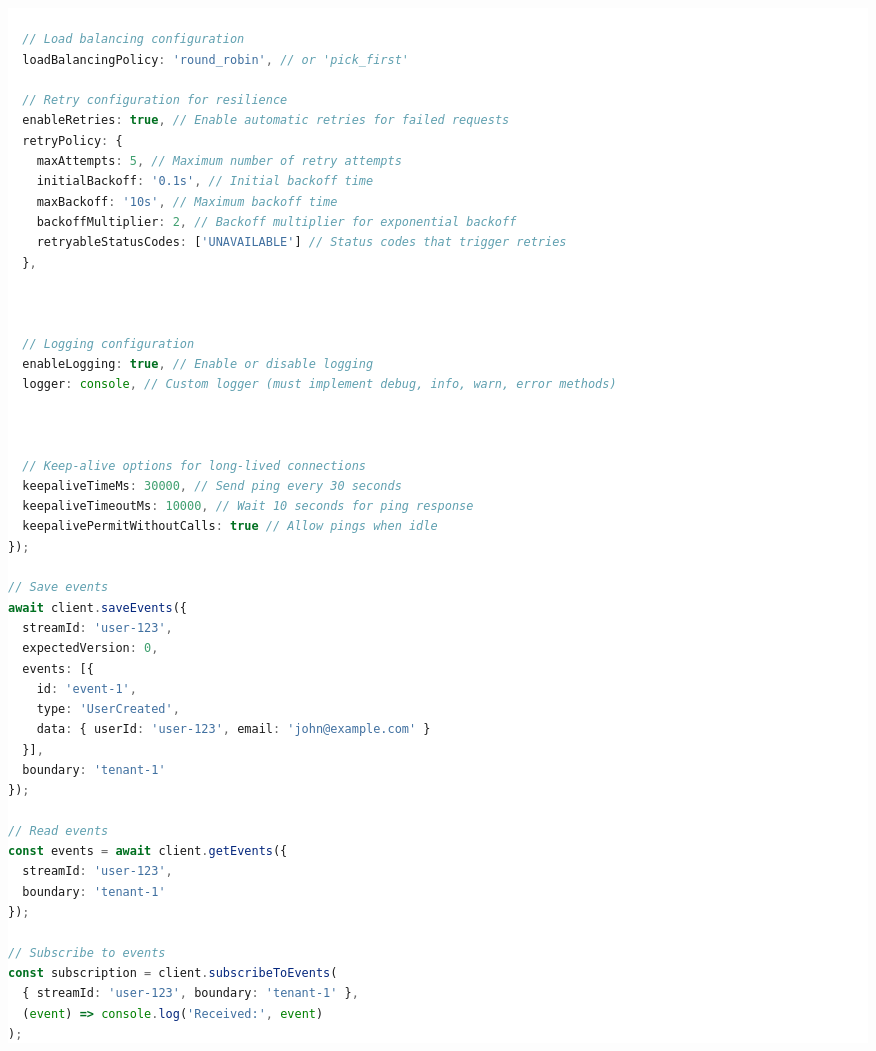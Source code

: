 ```typescript
  
  // Load balancing configuration
  loadBalancingPolicy: 'round_robin', // or 'pick_first'
  
  // Retry configuration for resilience
  enableRetries: true, // Enable automatic retries for failed requests
  retryPolicy: {
    maxAttempts: 5, // Maximum number of retry attempts
    initialBackoff: '0.1s', // Initial backoff time
    maxBackoff: '10s', // Maximum backoff time
    backoffMultiplier: 2, // Backoff multiplier for exponential backoff
    retryableStatusCodes: ['UNAVAILABLE'] // Status codes that trigger retries
  },
  

  
  // Logging configuration
  enableLogging: true, // Enable or disable logging
  logger: console, // Custom logger (must implement debug, info, warn, error methods)
  

  
  // Keep-alive options for long-lived connections
  keepaliveTimeMs: 30000, // Send ping every 30 seconds
  keepaliveTimeoutMs: 10000, // Wait 10 seconds for ping response
  keepalivePermitWithoutCalls: true // Allow pings when idle
});

// Save events
await client.saveEvents({
  streamId: 'user-123',
  expectedVersion: 0,
  events: [{
    id: 'event-1',
    type: 'UserCreated',
    data: { userId: 'user-123', email: 'john@example.com' }
  }],
  boundary: 'tenant-1'
});

// Read events
const events = await client.getEvents({
  streamId: 'user-123',
  boundary: 'tenant-1'
});

// Subscribe to events
const subscription = client.subscribeToEvents(
  { streamId: 'user-123', boundary: 'tenant-1' },
  (event) => console.log('Received:', event)
);
```
